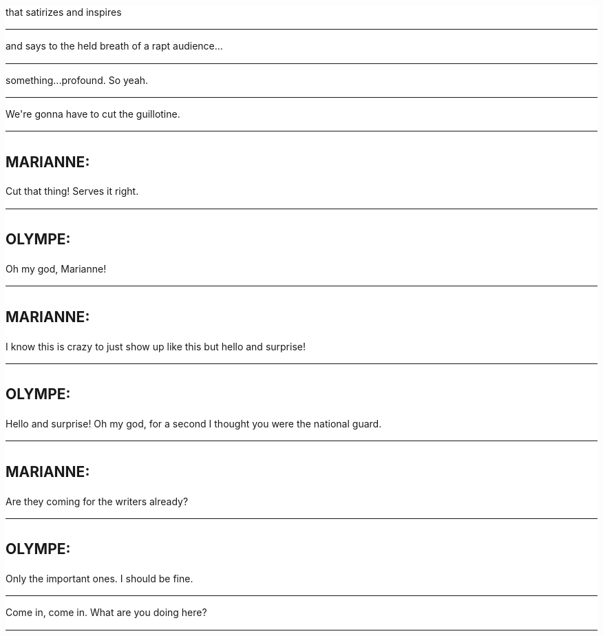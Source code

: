 that satirizes and inspires 

---

and says to the held breath of a rapt audience...

---

something...profound. So yeah. 

---

We're gonna have to cut the guillotine. 

---

## MARIANNE: 
Cut that thing! Serves it right.

---

## OLYMPE:
Oh my god, Marianne! 

---

## MARIANNE: 
I know this is crazy to just show up like this 
but hello and surprise! 

---

## OLYMPE:
Hello and surprise! Oh my god, 
for a second I thought you were the national guard. 

---

## MARIANNE: 
Are they coming for the writers already? 

---

## OLYMPE:
Only the important ones. I should be fine. 

---


Come in, come in. What are you doing here? 

---
